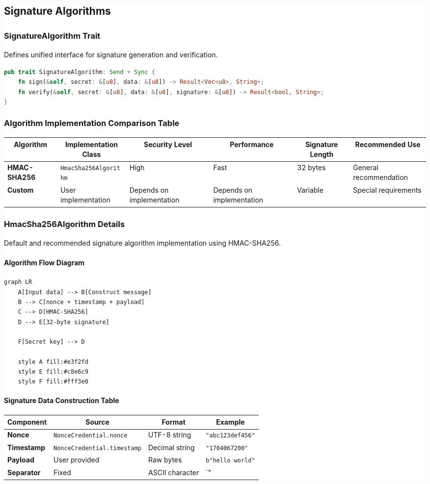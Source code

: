 ## Signature Algorithms

### SignatureAlgorithm Trait

Defines unified interface for signature generation and verification.

```rust
pub trait SignatureAlgorithm: Send + Sync {
    fn sign(&self, secret: &[u8], data: &[u8]) -> Result<Vec<u8>, String>;
    fn verify(&self, secret: &[u8], data: &[u8], signature: &[u8]) -> Result<bool, String>;
}
```

### Algorithm Implementation Comparison Table

| Algorithm | Implementation Class | Security Level | Performance | Signature Length | Recommended Use |
|-----------|---------------------|----------------|-------------|------------------|-----------------|
| **HMAC-SHA256** | `HmacSha256Algorithm` | High | Fast | 32 bytes | General recommendation |
| **Custom** | User implementation | Depends on implementation | Depends on implementation | Variable | Special requirements |

### HmacSha256Algorithm Details

Default and recommended signature algorithm implementation using HMAC-SHA256.

#### Algorithm Flow Diagram

```mermaid
graph LR
    A[Input data] --> B[Construct message]
    B --> C[nonce + timestamp + payload]
    C --> D[HMAC-SHA256]
    D --> E[32-byte signature]
    
    F[Secret key] --> D
    
    style A fill:#e3f2fd
    style E fill:#c8e6c9
    style F fill:#fff3e0
```

#### Signature Data Construction Table

| Component | Source | Format | Example |
|-----------|--------|--------|---------|
| **Nonce** | `NonceCredential.nonce` | UTF-8 string | `"abc123def456"` |
| **Timestamp** | `NonceCredential.timestamp` | Decimal string | `"1704067200"` |
| **Payload** | User provided | Raw bytes | `b"hello world"` |
| **Separator** | Fixed | ASCII character | `"|"` |
